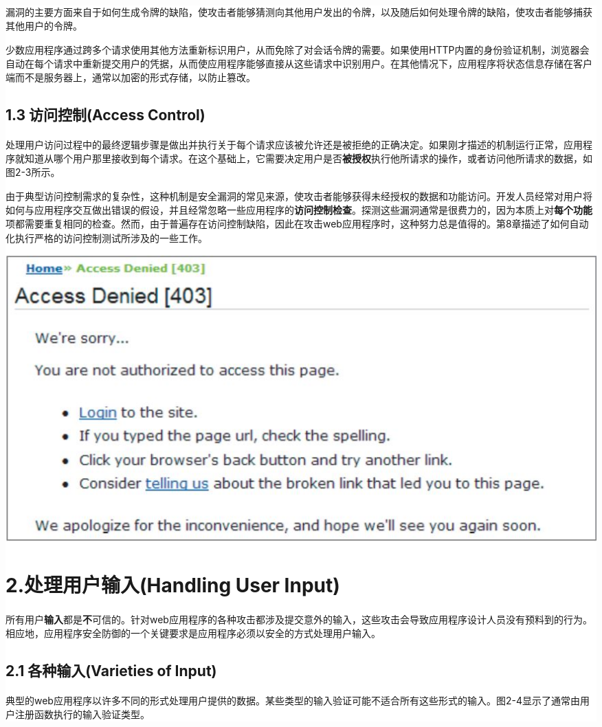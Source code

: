漏洞的主要方面来自于如何生成令牌的缺陷，使攻击者能够猜测向其他用户发出的令牌，以及随后如何处理令牌的缺陷，使攻击者能够捕获其他用户的令牌。

少数应用程序通过跨多个请求使用其他方法重新标识用户，从而免除了对会话令牌的需要。如果使用HTTP内置的身份验证机制，浏览器会自动在每个请求中重新提交用户的凭据，从而使应用程序能够直接从这些请求中识别用户。在其他情况下，应用程序将状态信息存储在客户端而不是服务器上，通常以加密的形式存储，以防止篡改。

## 1.3 访问控制(Access Control)

处理用户访问过程中的最终逻辑步骤是做出并执行关于每个请求应该被允许还是被拒绝的正确决定。如果刚才描述的机制运行正常，应用程序就知道从哪个用户那里接收到每个请求。在这个基础上，它需要决定用户是否**被授权**执行他所请求的操作，或者访问他所请求的数据，如图2-3所示。

由于典型访问控制需求的复杂性，这种机制是安全漏洞的常见来源，使攻击者能够获得未经授权的数据和功能访问。开发人员经常对用户将如何与应用程序交互做出错误的假设，并且经常忽略一些应用程序的**访问控制检查**。探测这些漏洞通常是很费力的，因为本质上对**每个功能**项都需要重复相同的检查。然而，由于普遍存在访问控制缺陷，因此在攻击web应用程序时，这种努力总是值得的。第8章描述了如何自动化执行严格的访问控制测试所涉及的一些工作。

![figure2-3](/img/web_hacking/twahh/figure2-3.jpg)

# 2.处理用户输入(Handling User Input)

所有用户**输入**都是**不**可信的。针对web应用程序的各种攻击都涉及提交意外的输入，这些攻击会导致应用程序设计人员没有预料到的行为。相应地，应用程序安全防御的一个关键要求是应用程序必须以安全的方式处理用户输入。



## 2.1 各种输入(Varieties of Input)

典型的web应用程序以许多不同的形式处理用户提供的数据。某些类型的输入验证可能不适合所有这些形式的输入。图2-4显示了通常由用户注册函数执行的输入验证类型。
